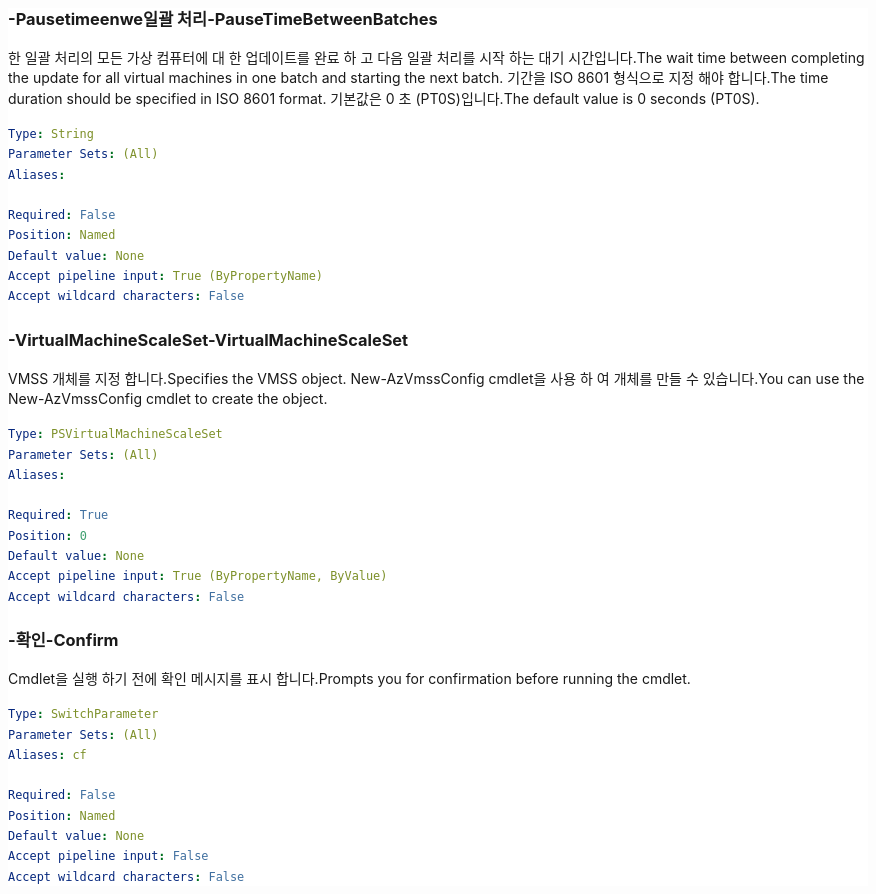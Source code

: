 ### <span data-ttu-id="918c5-126">-Pausetimeenwe일괄 처리</span><span class="sxs-lookup"><span data-stu-id="918c5-126">-PauseTimeBetweenBatches</span></span>
<span data-ttu-id="918c5-127">한 일괄 처리의 모든 가상 컴퓨터에 대 한 업데이트를 완료 하 고 다음 일괄 처리를 시작 하는 대기 시간입니다.</span><span class="sxs-lookup"><span data-stu-id="918c5-127">The wait time between completing the update for all virtual machines in one batch and starting the next batch.</span></span>
<span data-ttu-id="918c5-128">기간을 ISO 8601 형식으로 지정 해야 합니다.</span><span class="sxs-lookup"><span data-stu-id="918c5-128">The time duration should be specified in ISO 8601 format.</span></span>
<span data-ttu-id="918c5-129">기본값은 0 초 (PT0S)입니다.</span><span class="sxs-lookup"><span data-stu-id="918c5-129">The default value is 0 seconds (PT0S).</span></span>

```yaml
Type: String
Parameter Sets: (All)
Aliases: 

Required: False
Position: Named
Default value: None
Accept pipeline input: True (ByPropertyName)
Accept wildcard characters: False
```

### <span data-ttu-id="918c5-130">-VirtualMachineScaleSet</span><span class="sxs-lookup"><span data-stu-id="918c5-130">-VirtualMachineScaleSet</span></span>
<span data-ttu-id="918c5-131">VMSS 개체를 지정 합니다.</span><span class="sxs-lookup"><span data-stu-id="918c5-131">Specifies the VMSS object.</span></span>
<span data-ttu-id="918c5-132">New-AzVmssConfig cmdlet을 사용 하 여 개체를 만들 수 있습니다.</span><span class="sxs-lookup"><span data-stu-id="918c5-132">You can use the New-AzVmssConfig cmdlet to create the object.</span></span>

```yaml
Type: PSVirtualMachineScaleSet
Parameter Sets: (All)
Aliases: 

Required: True
Position: 0
Default value: None
Accept pipeline input: True (ByPropertyName, ByValue)
Accept wildcard characters: False
```

### <span data-ttu-id="918c5-133">-확인</span><span class="sxs-lookup"><span data-stu-id="918c5-133">-Confirm</span></span>
<span data-ttu-id="918c5-134">Cmdlet을 실행 하기 전에 확인 메시지를 표시 합니다.</span><span class="sxs-lookup"><span data-stu-id="918c5-134">Prompts you for confirmation before running the cmdlet.</span></span>

```yaml
Type: SwitchParameter
Parameter Sets: (All)
Aliases: cf

Required: False
Position: Named
Default value: None
Accept pipeline input: False
Accept wildcard characters: False
```
